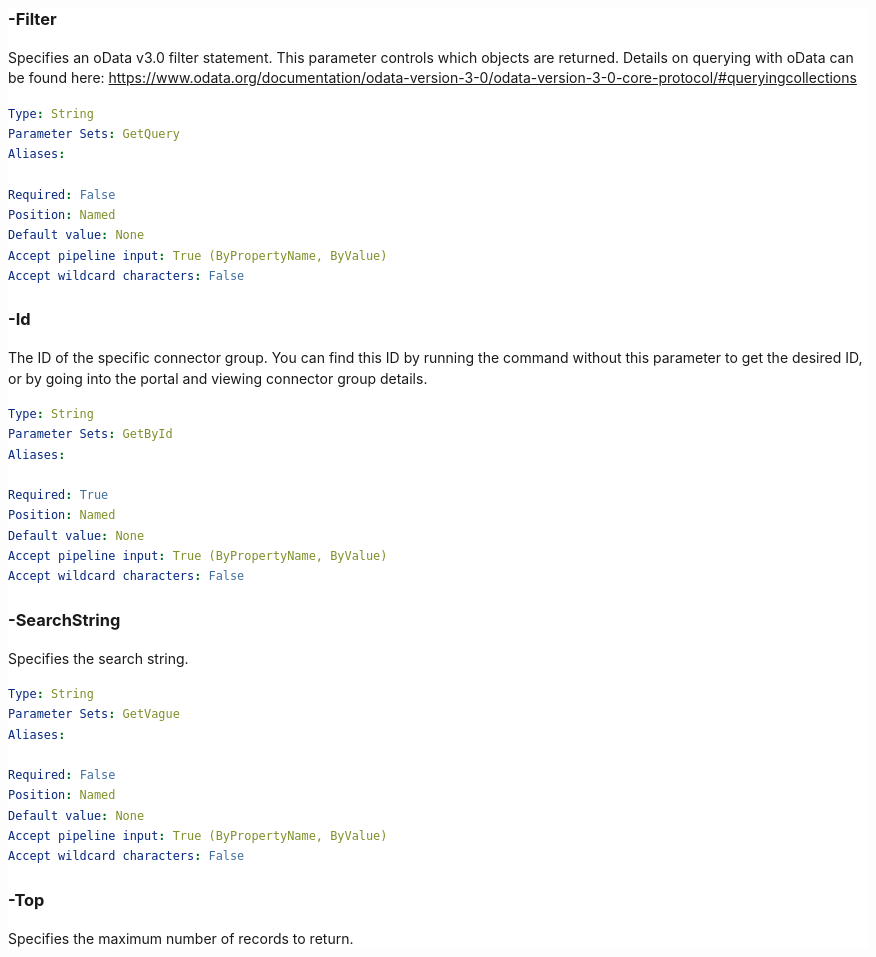 ### -Filter
Specifies an oData v3.0 filter statement.
This parameter controls which objects are returned.
Details on querying with oData can be found here: https://www.odata.org/documentation/odata-version-3-0/odata-version-3-0-core-protocol/#queryingcollections

```yaml
Type: String
Parameter Sets: GetQuery
Aliases:

Required: False
Position: Named
Default value: None
Accept pipeline input: True (ByPropertyName, ByValue)
Accept wildcard characters: False
```

### -Id
The ID of the specific connector group.
You can find this ID by running the command without this parameter to get the desired ID, or by going into the portal and viewing connector group details.

```yaml
Type: String
Parameter Sets: GetById
Aliases:

Required: True
Position: Named
Default value: None
Accept pipeline input: True (ByPropertyName, ByValue)
Accept wildcard characters: False
```

### -SearchString
Specifies the search string.

```yaml
Type: String
Parameter Sets: GetVague
Aliases:

Required: False
Position: Named
Default value: None
Accept pipeline input: True (ByPropertyName, ByValue)
Accept wildcard characters: False
```

### -Top
Specifies the maximum number of records to return.
